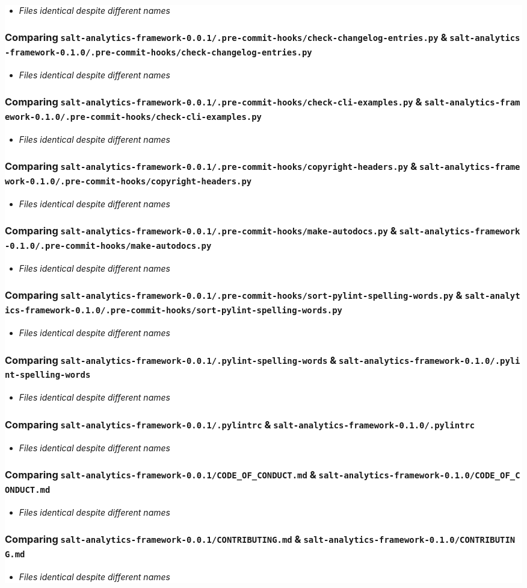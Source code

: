  * *Files identical despite different names*

### Comparing `salt-analytics-framework-0.0.1/.pre-commit-hooks/check-changelog-entries.py` & `salt-analytics-framework-0.1.0/.pre-commit-hooks/check-changelog-entries.py`

 * *Files identical despite different names*

### Comparing `salt-analytics-framework-0.0.1/.pre-commit-hooks/check-cli-examples.py` & `salt-analytics-framework-0.1.0/.pre-commit-hooks/check-cli-examples.py`

 * *Files identical despite different names*

### Comparing `salt-analytics-framework-0.0.1/.pre-commit-hooks/copyright-headers.py` & `salt-analytics-framework-0.1.0/.pre-commit-hooks/copyright-headers.py`

 * *Files identical despite different names*

### Comparing `salt-analytics-framework-0.0.1/.pre-commit-hooks/make-autodocs.py` & `salt-analytics-framework-0.1.0/.pre-commit-hooks/make-autodocs.py`

 * *Files identical despite different names*

### Comparing `salt-analytics-framework-0.0.1/.pre-commit-hooks/sort-pylint-spelling-words.py` & `salt-analytics-framework-0.1.0/.pre-commit-hooks/sort-pylint-spelling-words.py`

 * *Files identical despite different names*

### Comparing `salt-analytics-framework-0.0.1/.pylint-spelling-words` & `salt-analytics-framework-0.1.0/.pylint-spelling-words`

 * *Files identical despite different names*

### Comparing `salt-analytics-framework-0.0.1/.pylintrc` & `salt-analytics-framework-0.1.0/.pylintrc`

 * *Files identical despite different names*

### Comparing `salt-analytics-framework-0.0.1/CODE_OF_CONDUCT.md` & `salt-analytics-framework-0.1.0/CODE_OF_CONDUCT.md`

 * *Files identical despite different names*

### Comparing `salt-analytics-framework-0.0.1/CONTRIBUTING.md` & `salt-analytics-framework-0.1.0/CONTRIBUTING.md`

 * *Files identical despite different names*
